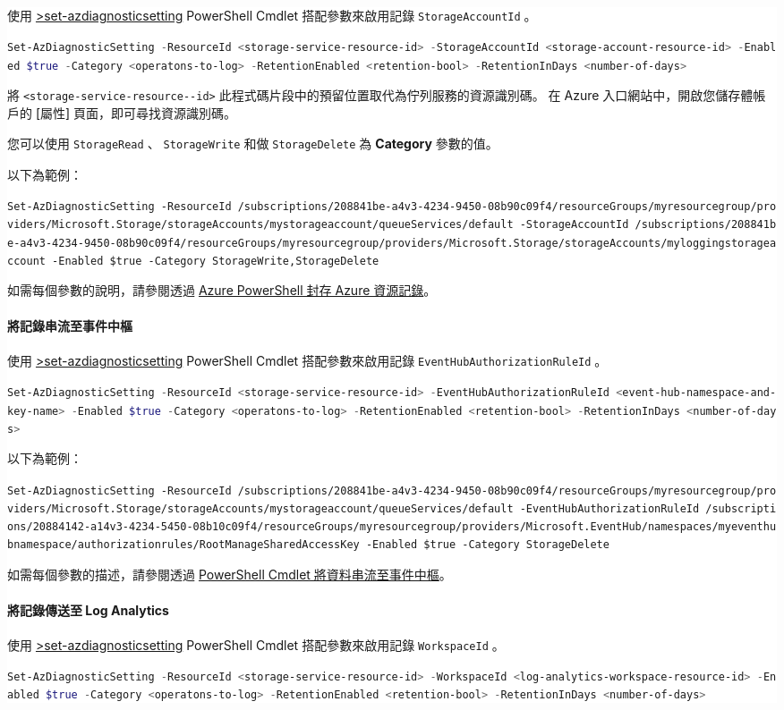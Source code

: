 使用 [>set-azdiagnosticsetting](https://docs.microsoft.com/powershell/module/az.monitor/set-azdiagnosticsetting) PowerShell Cmdlet 搭配參數來啟用記錄 `StorageAccountId` 。

```powershell
Set-AzDiagnosticSetting -ResourceId <storage-service-resource-id> -StorageAccountId <storage-account-resource-id> -Enabled $true -Category <operatons-to-log> -RetentionEnabled <retention-bool> -RetentionInDays <number-of-days>
```

將 `<storage-service-resource--id>` 此程式碼片段中的預留位置取代為佇列服務的資源識別碼。 在 Azure 入口網站中，開啟您儲存體帳戶的 [屬性] 頁面，即可尋找資源識別碼。

您可以使用 `StorageRead` 、 `StorageWrite` 和做 `StorageDelete` 為 **Category** 參數的值。

以下為範例：

`Set-AzDiagnosticSetting -ResourceId /subscriptions/208841be-a4v3-4234-9450-08b90c09f4/resourceGroups/myresourcegroup/providers/Microsoft.Storage/storageAccounts/mystorageaccount/queueServices/default -StorageAccountId /subscriptions/208841be-a4v3-4234-9450-08b90c09f4/resourceGroups/myresourcegroup/providers/Microsoft.Storage/storageAccounts/myloggingstorageaccount -Enabled $true -Category StorageWrite,StorageDelete`

如需每個參數的說明，請參閱透過 [Azure PowerShell 封存 Azure 資源記錄](https://docs.microsoft.com/azure/azure-monitor/platform/archive-diagnostic-logs#archive-diagnostic-logs-via-azure-powershell)。

#### <a name="stream-logs-to-an-event-hub"></a>將記錄串流至事件中樞

使用 [>set-azdiagnosticsetting](https://docs.microsoft.com/powershell/module/az.monitor/set-azdiagnosticsetting) PowerShell Cmdlet 搭配參數來啟用記錄 `EventHubAuthorizationRuleId` 。

```powershell
Set-AzDiagnosticSetting -ResourceId <storage-service-resource-id> -EventHubAuthorizationRuleId <event-hub-namespace-and-key-name> -Enabled $true -Category <operatons-to-log> -RetentionEnabled <retention-bool> -RetentionInDays <number-of-days>
```

以下為範例：

`Set-AzDiagnosticSetting -ResourceId /subscriptions/208841be-a4v3-4234-9450-08b90c09f4/resourceGroups/myresourcegroup/providers/Microsoft.Storage/storageAccounts/mystorageaccount/queueServices/default -EventHubAuthorizationRuleId /subscriptions/20884142-a14v3-4234-5450-08b10c09f4/resourceGroups/myresourcegroup/providers/Microsoft.EventHub/namespaces/myeventhubnamespace/authorizationrules/RootManageSharedAccessKey -Enabled $true -Category StorageDelete`

如需每個參數的描述，請參閱透過 [PowerShell Cmdlet 將資料串流至事件中樞](https://docs.microsoft.com/azure/azure-monitor/platform/diagnostic-logs-stream-event-hubs#via-powershell-cmdlets)。

#### <a name="send-logs-to-log-analytics"></a>將記錄傳送至 Log Analytics

使用 [>set-azdiagnosticsetting](https://docs.microsoft.com/powershell/module/az.monitor/set-azdiagnosticsetting) PowerShell Cmdlet 搭配參數來啟用記錄 `WorkspaceId` 。

```powershell
Set-AzDiagnosticSetting -ResourceId <storage-service-resource-id> -WorkspaceId <log-analytics-workspace-resource-id> -Enabled $true -Category <operatons-to-log> -RetentionEnabled <retention-bool> -RetentionInDays <number-of-days>
```
